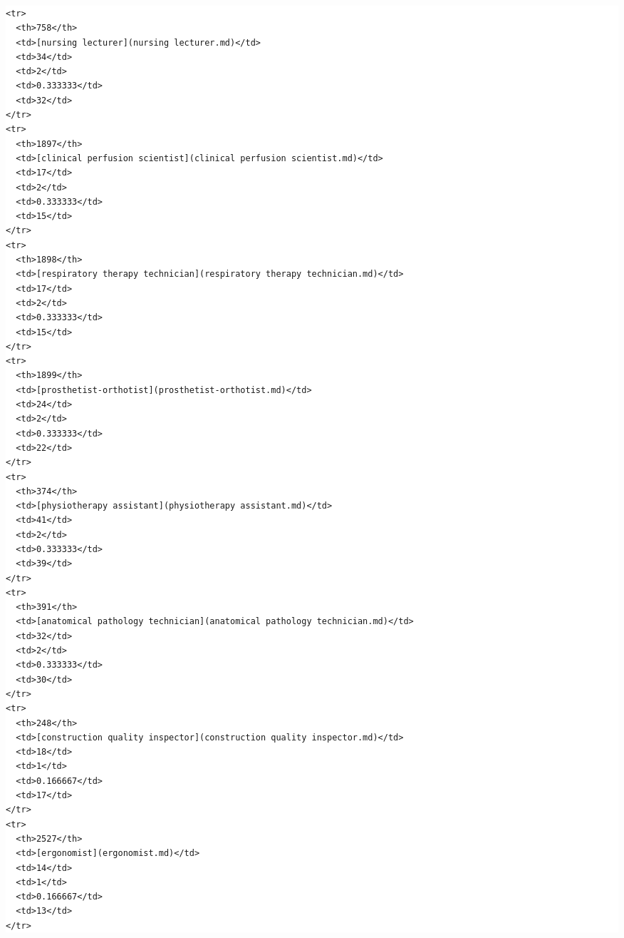     <tr>
      <th>758</th>
      <td>[nursing lecturer](nursing lecturer.md)</td>
      <td>34</td>
      <td>2</td>
      <td>0.333333</td>
      <td>32</td>
    </tr>
    <tr>
      <th>1897</th>
      <td>[clinical perfusion scientist](clinical perfusion scientist.md)</td>
      <td>17</td>
      <td>2</td>
      <td>0.333333</td>
      <td>15</td>
    </tr>
    <tr>
      <th>1898</th>
      <td>[respiratory therapy technician](respiratory therapy technician.md)</td>
      <td>17</td>
      <td>2</td>
      <td>0.333333</td>
      <td>15</td>
    </tr>
    <tr>
      <th>1899</th>
      <td>[prosthetist-orthotist](prosthetist-orthotist.md)</td>
      <td>24</td>
      <td>2</td>
      <td>0.333333</td>
      <td>22</td>
    </tr>
    <tr>
      <th>374</th>
      <td>[physiotherapy assistant](physiotherapy assistant.md)</td>
      <td>41</td>
      <td>2</td>
      <td>0.333333</td>
      <td>39</td>
    </tr>
    <tr>
      <th>391</th>
      <td>[anatomical pathology technician](anatomical pathology technician.md)</td>
      <td>32</td>
      <td>2</td>
      <td>0.333333</td>
      <td>30</td>
    </tr>
    <tr>
      <th>248</th>
      <td>[construction quality inspector](construction quality inspector.md)</td>
      <td>18</td>
      <td>1</td>
      <td>0.166667</td>
      <td>17</td>
    </tr>
    <tr>
      <th>2527</th>
      <td>[ergonomist](ergonomist.md)</td>
      <td>14</td>
      <td>1</td>
      <td>0.166667</td>
      <td>13</td>
    </tr>